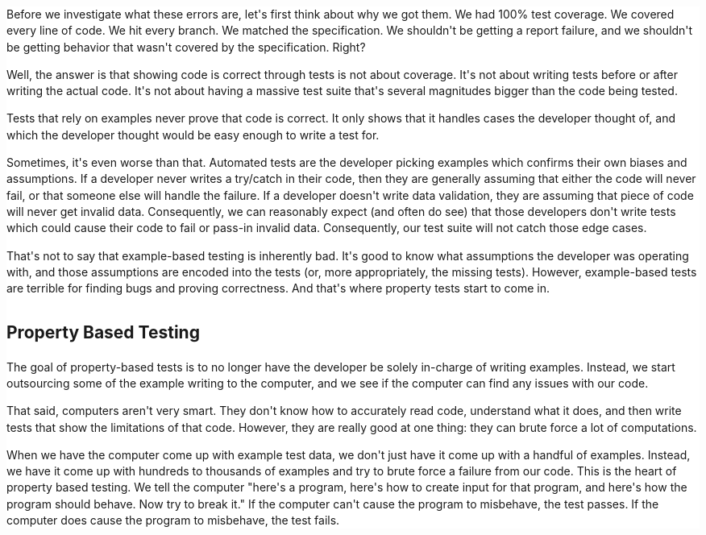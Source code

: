 Before we investigate what these errors are, let's first think about why we got them. We had 100% test coverage. We
covered every line of code. We hit every branch. We matched the specification. We shouldn't be getting a report failure,
and we shouldn't be getting behavior that wasn't covered by the specification. Right? 

Well, the answer is that showing code is correct through tests is not about coverage. It's not about writing tests before
or after writing the actual code. It's not about having a massive test suite that's several magnitudes bigger than the
code being tested.

Tests that rely on examples never prove that code is correct. It only shows that it handles cases the developer
thought of, and which the developer thought would be easy enough to write a test for.

Sometimes, it's even worse than that. Automated tests are the developer picking examples which confirms their own biases
and assumptions. If a developer never writes a try/catch in their code, then they are generally assuming that either the
code will never fail, or that someone else will handle the failure. If a developer doesn't write data validation, they
are assuming that piece of code will never get invalid data. Consequently, we can reasonably expect (and often do see)
that those developers don't write tests which could cause their code to fail or pass-in invalid data. Consequently, our
test suite will not catch those edge cases.

That's not to say that example-based testing is inherently bad. It's good to know what assumptions the developer was
operating with, and those assumptions are encoded into the tests (or, more appropriately, the missing tests). However,
example-based tests are terrible for finding bugs and proving correctness. And that's where property tests start to
come in.

## Property Based Testing

The goal of property-based tests is to no longer have the developer be solely in-charge of writing examples. Instead, we
start outsourcing some of the example writing to the computer, and we see if the computer can find any issues with our
code.

That said, computers aren't very smart. They don't know how to accurately read code, understand what it does, and then
write tests that show the limitations of that code. However, they are really good at one thing: they can brute force a
lot of computations.

When we have the computer come up with example test data, we don't just have it come up with a handful of examples.
Instead, we have it come up with hundreds to thousands of examples and try to brute force a failure from our code. This
is the heart of property based testing. We tell the computer "here's a program, here's how to create input for that program,
and here's how the program should behave. Now try to break it." If the computer can't cause the program to misbehave, the
test passes. If the computer does cause the program to misbehave, the test fails.
